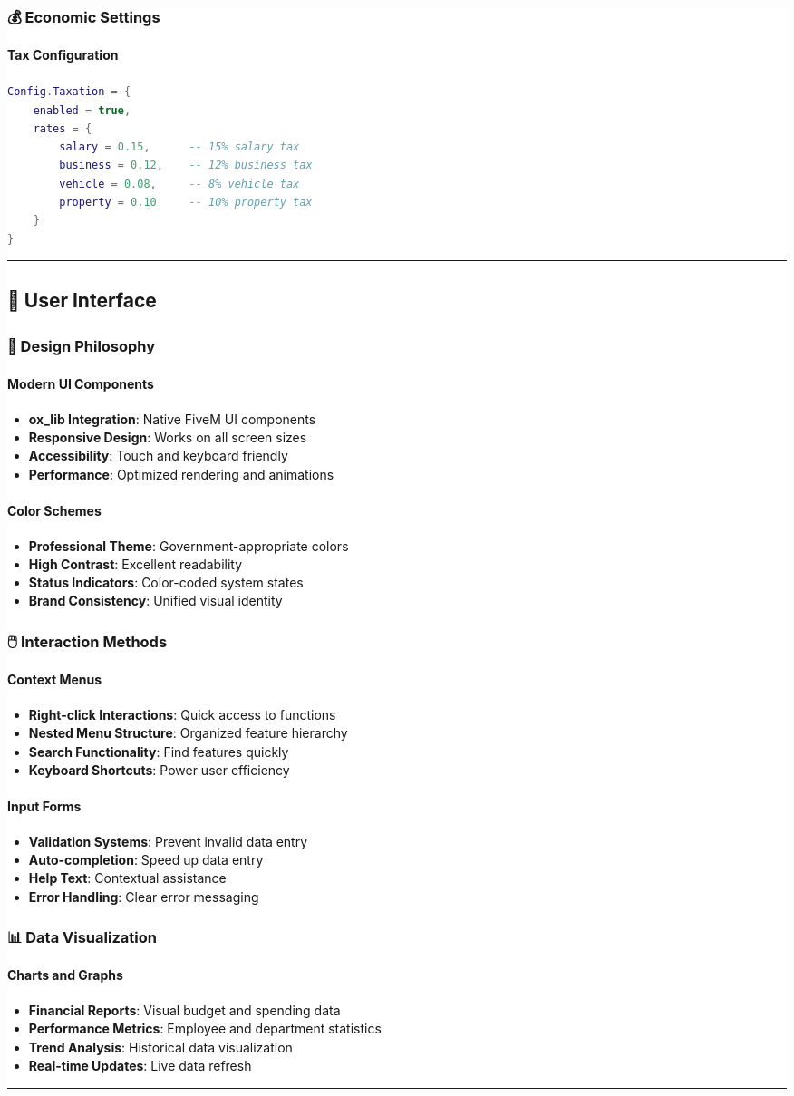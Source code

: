 ### 💰 Economic Settings

#### **Tax Configuration**
```lua
Config.Taxation = {
    enabled = true,
    rates = {
        salary = 0.15,      -- 15% salary tax
        business = 0.12,    -- 12% business tax
        vehicle = 0.08,     -- 8% vehicle tax
        property = 0.10     -- 10% property tax
    }
}
```

---

## 📱 User Interface

### 🎨 Design Philosophy

#### **Modern UI Components**
- **ox_lib Integration**: Native FiveM UI components
- **Responsive Design**: Works on all screen sizes
- **Accessibility**: Touch and keyboard friendly
- **Performance**: Optimized rendering and animations

#### **Color Schemes**
- **Professional Theme**: Government-appropriate colors
- **High Contrast**: Excellent readability
- **Status Indicators**: Color-coded system states
- **Brand Consistency**: Unified visual identity

### 🖱️ Interaction Methods

#### **Context Menus**
- **Right-click Interactions**: Quick access to functions
- **Nested Menu Structure**: Organized feature hierarchy
- **Search Functionality**: Find features quickly
- **Keyboard Shortcuts**: Power user efficiency

#### **Input Forms**
- **Validation Systems**: Prevent invalid data entry
- **Auto-completion**: Speed up data entry
- **Help Text**: Contextual assistance
- **Error Handling**: Clear error messaging

### 📊 Data Visualization

#### **Charts and Graphs**
- **Financial Reports**: Visual budget and spending data
- **Performance Metrics**: Employee and department statistics
- **Trend Analysis**: Historical data visualization
- **Real-time Updates**: Live data refresh

---